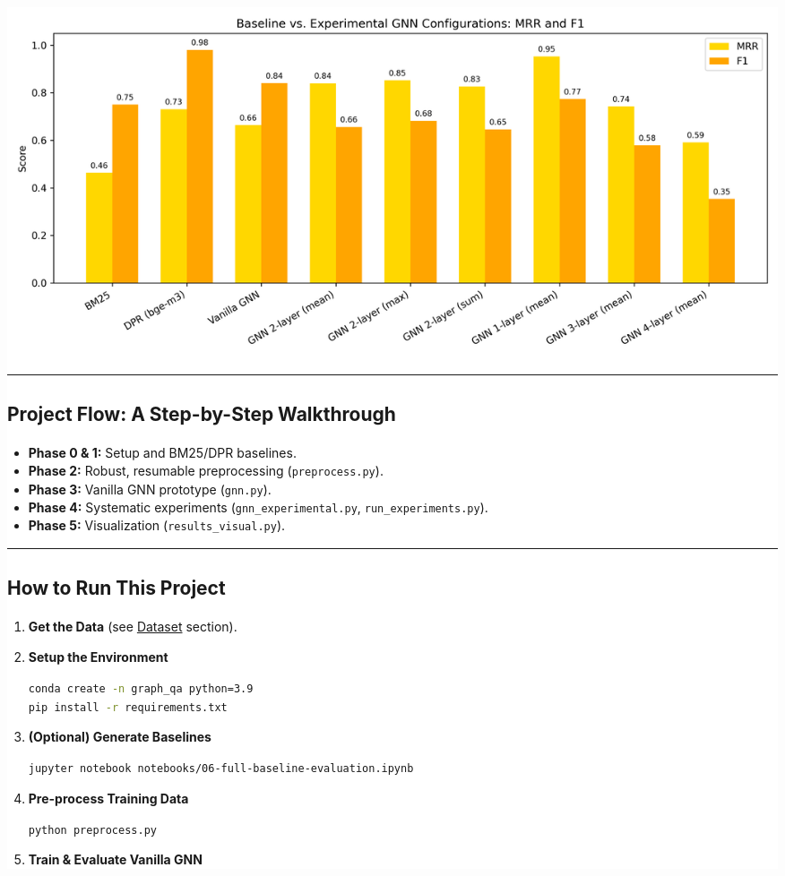![Results Chart](results/report_figures/mrr_f1_comparison.png)

---

## Project Flow: A Step-by-Step Walkthrough

* **Phase 0 & 1:** Setup and BM25/DPR baselines.
* **Phase 2:** Robust, resumable preprocessing (`preprocess.py`).
* **Phase 3:** Vanilla GNN prototype (`gnn.py`).
* **Phase 4:** Systematic experiments (`gnn_experimental.py`, `run_experiments.py`).
* **Phase 5:** Visualization (`results_visual.py`).

---

## How to Run This Project

1. **Get the Data** (see [Dataset](#dataset) section).
2. **Setup the Environment**

   ```bash
   conda create -n graph_qa python=3.9
   pip install -r requirements.txt
   ```
3. **(Optional) Generate Baselines**

   ```bash
   jupyter notebook notebooks/06-full-baseline-evaluation.ipynb
   ```
4. **Pre-process Training Data**

   ```bash
   python preprocess.py
   ```
5. **Train & Evaluate Vanilla GNN**
